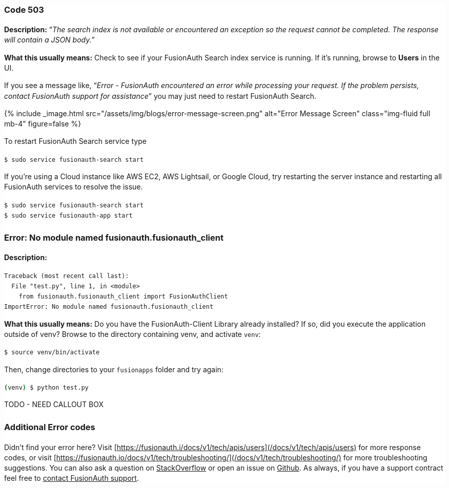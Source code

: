### Code 503

**Description:** “_The search index is not available or encountered an exception so the request cannot be completed. The response will contain a JSON body._”

**What this usually means:** Check to see if your FusionAuth Search index service is running. If it’s running, browse to **Users** in the UI.


If you see a message like, “_Error - FusionAuth encountered an error while processing your request. If the problem persists, contact FusionAuth support for assistance_” you may just need to restart FusionAuth Search.

{% include _image.html src="/assets/img/blogs/error-message-screen.png" alt="Error Message Screen" class="img-fluid full mb-4" figure=false %}

To restart FusionAuth Search service type

```bash
$ sudo service fusionauth-search start
```

If you’re using a Cloud instance like AWS EC2, AWS Lightsail, or Google Cloud, try restarting the server instance and restarting all FusionAuth services to resolve the issue.

```bash  
$ sudo service fusionauth-search start
$ sudo service fusionauth-app start
```

### Error: No module named fusionauth.fusionauth_client

**Description:**

```
Traceback (most recent call last):
  File "test.py", line 1, in <module>
	from fusionauth.fusionauth_client import FusionAuthClient
ImportError: No module named fusionauth.fusionauth_client
```

**What this usually means:** Do you have the FusionAuth-Client Library already installed? If so, did you execute the application outside of venv? Browse to the directory containing venv, and activate `venv`:

```bash
$ source venv/bin/activate
```

Then, change directories to your `fusionapps` folder and try again:

```bash
(venv) $ python test.py
```

TODO - NEED CALLOUT BOX
### Additional Error codes
Didn’t find your error here? Visit [https://fusionauth.i/docs/v1/tech/apis/users](/docs/v1/tech/apis/users) for more response codes, or visit [https://fusionauth.io/docs/v1/tech/troubleshooting/](/docs/v1/tech/troubleshooting/) for more troubleshooting suggestions. You can also ask a question on [StackOverflow](https://stackoverflow.com/questions/tagged/fusionauth) or open an issue on [Github](https://github.com/FusionAuth/fusionauth-issues/issues/new/choose). As always, if you have a support contract feel free to [contact FusionAuth support](mailto:support@fusionauth.io).
